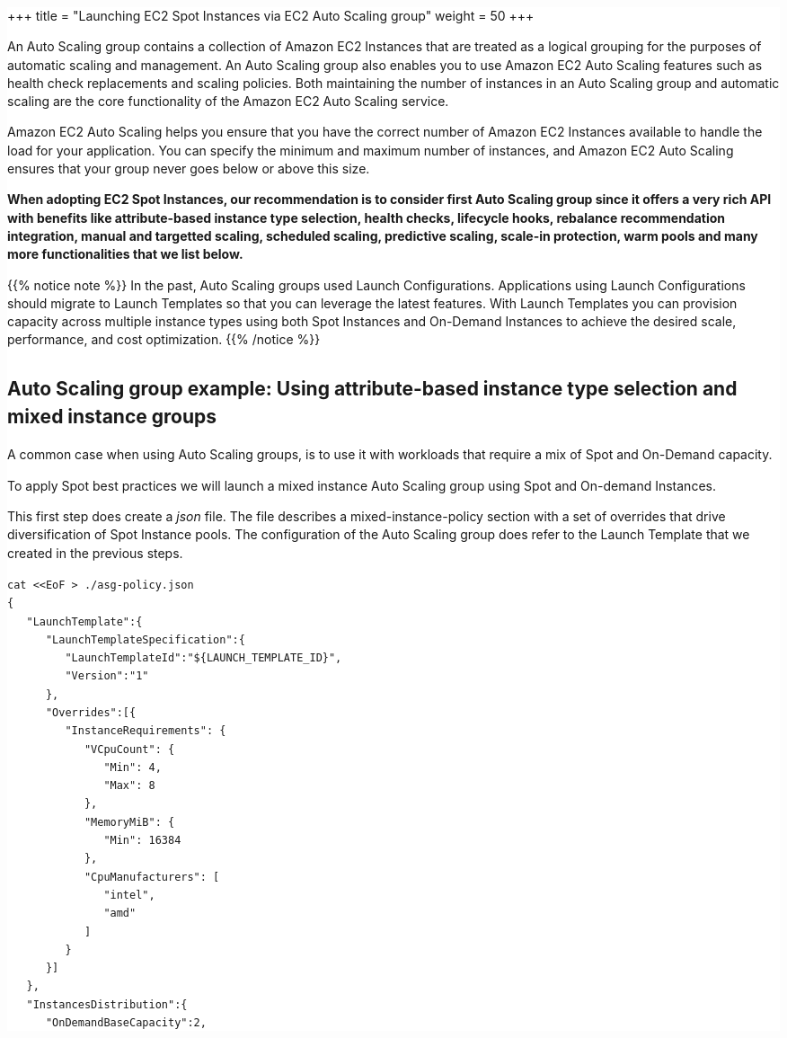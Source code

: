 +++
title = "Launching EC2 Spot Instances via EC2 Auto Scaling group"
weight = 50
+++

An Auto Scaling group contains a collection of Amazon EC2 Instances that are treated as a logical grouping for the purposes of automatic scaling and management. An Auto Scaling group also enables you to use Amazon EC2 Auto Scaling features such as health check replacements and scaling policies. Both maintaining the number of instances in an Auto Scaling group and automatic scaling are the core functionality of the Amazon EC2 Auto Scaling service.

Amazon EC2 Auto Scaling helps you ensure that you have the correct number of Amazon EC2 Instances available to handle the load for your application. You can specify the minimum and maximum number of instances, and Amazon EC2 Auto Scaling ensures that your group never goes below or above this size.

**When adopting EC2 Spot Instances, our recommendation is to consider first Auto Scaling group since it offers a very rich API with benefits like attribute-based instance type selection, health checks, lifecycle hooks, rebalance recommendation integration, manual and targetted scaling, scheduled scaling, predictive scaling, scale-in protection, warm pools and many more functionalities that we list below.**

{{% notice note %}}
In the past, Auto Scaling groups used Launch Configurations. Applications using Launch Configurations should migrate to Launch Templates so that you can leverage the latest features. With Launch Templates you can provision capacity across multiple instance types using both Spot Instances and On-Demand Instances to achieve the desired scale, performance, and cost optimization.
{{% /notice %}}

## Auto Scaling group example: Using attribute-based instance type selection and mixed instance groups

A common case when using Auto Scaling groups, is to use it with workloads that require a mix
of Spot and On-Demand capacity.

To apply Spot best practices we will launch a mixed instance Auto Scaling group using Spot and On-demand Instances.

This first step does create a *json* file. The file describes a mixed-instance-policy section with a set of overrides that drive diversification of Spot Instance pools. The configuration of the Auto Scaling group does refer to the Launch Template that we created in the previous steps.

```
cat <<EoF > ./asg-policy.json
{
   "LaunchTemplate":{
      "LaunchTemplateSpecification":{
         "LaunchTemplateId":"${LAUNCH_TEMPLATE_ID}",
         "Version":"1"
      },
      "Overrides":[{
         "InstanceRequirements": {
            "VCpuCount": {
               "Min": 4, 
               "Max": 8
            },
            "MemoryMiB": {
               "Min": 16384
            },
            "CpuManufacturers": [
               "intel",
               "amd"
            ]
         }
      }]
   },
   "InstancesDistribution":{
      "OnDemandBaseCapacity":2,
```